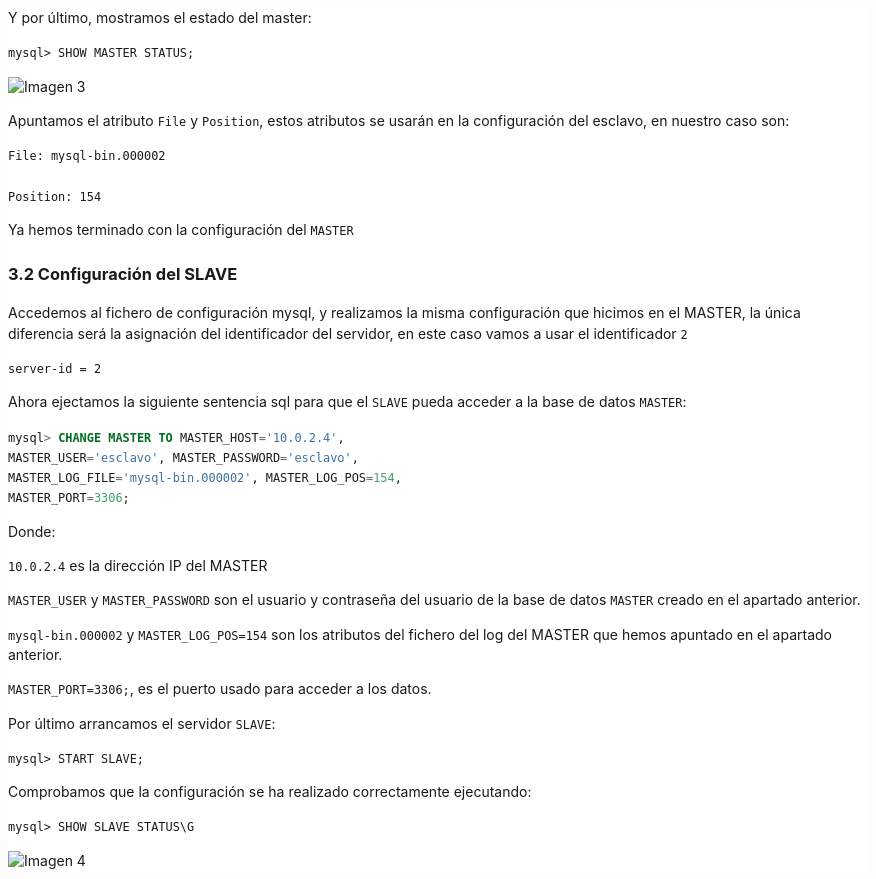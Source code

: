 Y por último, mostramos el estado del master:

``mysql> SHOW MASTER STATUS;``

![Imagen 3](http://i1210.photobucket.com/albums/cc420/mj4ever001/p5cap3.png)

Apuntamos el atributo ``File`` y ``Position``, estos atributos se usarán en la configuración del esclavo, en nuestro caso son:

```
File: mysql-bin.000002

Position: 154
```
Ya hemos terminado con la configuración del ``MASTER``

### 3.2 Configuración del SLAVE

Accedemos al fichero de configuración mysql, y realizamos la misma configuración que hicimos en el MASTER, la única diferencia será la asignación del identificador del servidor, en este caso vamos a usar el identificador ``2``

```
server-id = 2
```

Ahora ejectamos la siguiente sentencia sql para que el ``SLAVE`` pueda acceder a la base de datos ``MASTER``:

```sql
mysql> CHANGE MASTER TO MASTER_HOST='10.0.2.4',
MASTER_USER='esclavo', MASTER_PASSWORD='esclavo',
MASTER_LOG_FILE='mysql-bin.000002', MASTER_LOG_POS=154,
MASTER_PORT=3306; 
```
Donde:

``10.0.2.4`` es la dirección IP del MASTER

``MASTER_USER`` y ``MASTER_PASSWORD`` son el usuario y contraseña del usuario de la base de datos ``MASTER`` creado en el apartado anterior.

``mysql-bin.000002`` y ``MASTER_LOG_POS=154`` son los atributos del fichero del log del MASTER que hemos apuntado en el apartado anterior.

``MASTER_PORT=3306;``, es el puerto usado para acceder a los datos.



Por último arrancamos el servidor ``SLAVE``:

``mysql> START SLAVE;``

Comprobamos que la configuración se ha realizado correctamente ejecutando:

``mysql> SHOW SLAVE STATUS\G``


![Imagen 4](http://i1210.photobucket.com/albums/cc420/mj4ever001/p5cap4.png)
